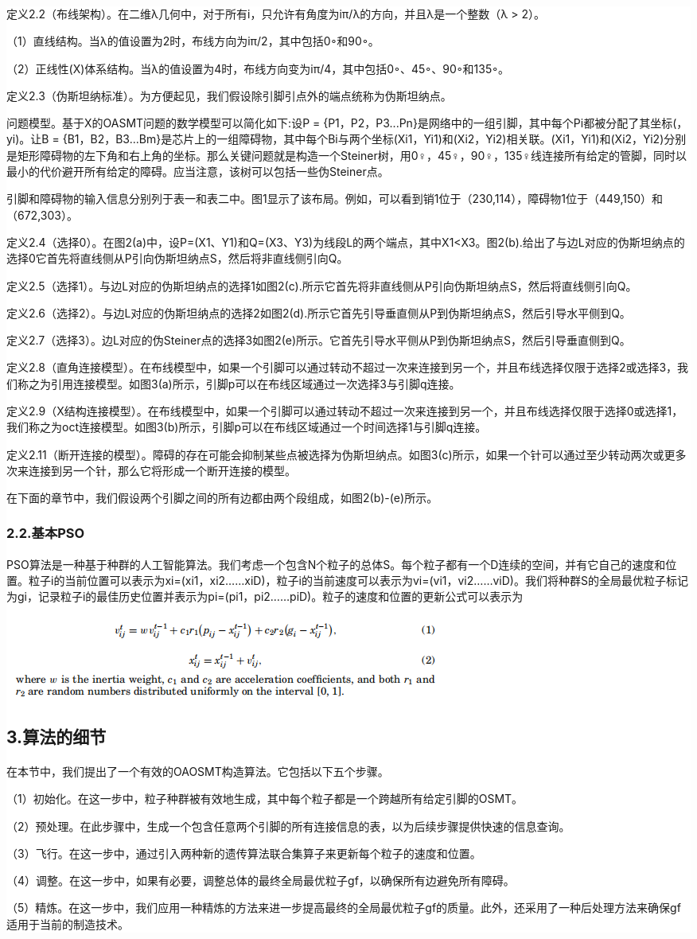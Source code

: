 定义2.2（布线架构）。在二维λ几何中，对于所有i，只允许有角度为iπ/λ的方向，并且λ是一个整数（λ > 2）。

（1）直线结构。当λ的值设置为2时，布线方向为iπ/2，其中包括0◦和90◦。

（2）正线性(X)体系结构。当λ的值设置为4时，布线方向变为iπ/4，其中包括0◦、45◦、90◦和135◦。

定义2.3（伪斯坦纳标准）。为方便起见，我们假设除引脚引点外的端点统称为伪斯坦纳点。

问题模型。基于X的OASMT问题的数学模型可以简化如下:设P = {P1，P2，P3...Pn}是网络中的一组引脚，其中每个Pi都被分配了其坐标(，yi)。让B = {B1，B2，B3...Bm}是芯片上的一组障碍物，其中每个Bi与两个坐标(Xi1，Yi1)和(Xi2，Yi2)相关联。(Xi1，Yi1)和(Xi2，Yi2)分别是矩形障碍物的左下角和右上角的坐标。那么关键问题就是构造一个Steiner树，用0♀，45♀，90♀，135♀线连接所有给定的管脚，同时以最小的代价避开所有给定的障碍。应当注意，该树可以包括一些伪Steiner点。

引脚和障碍物的输入信息分别列于表一和表二中。图1显示了该布局。例如，可以看到销1位于（230,114），障碍物1位于（449,150）和（672,303）。

定义2.4（选择0）。在图2(a)中，设P=(X1、Y1)和Q=(X3、Y3)为线段L的两个端点，其中X1<X3。图2(b).给出了与边L对应的伪斯坦纳点的选择0它首先将直线侧从P引向伪斯坦纳点S，然后将非直线侧引向Q。

定义2.5（选择1）。与边L对应的伪斯坦纳点的选择1如图2(c).所示它首先将非直线侧从P引向伪斯坦纳点S，然后将直线侧引向Q。

定义2.6（选择2）。与边L对应的伪斯坦纳点的选择2如图2(d).所示它首先引导垂直侧从P到伪斯坦纳点S，然后引导水平侧到Q。

定义2.7（选择3）。边L对应的伪Steiner点的选择3如图2(e)所示。它首先引导水平侧从P到伪斯坦纳点S，然后引导垂直侧到Q。

定义2.8（直角连接模型）。在布线模型中，如果一个引脚可以通过转动不超过一次来连接到另一个，并且布线选择仅限于选择2或选择3，我们称之为引用连接模型。如图3(a)所示，引脚p可以在布线区域通过一次选择3与引脚q连接。

定义2.9（X结构连接模型）。在布线模型中，如果一个引脚可以通过转动不超过一次来连接到另一个，并且布线选择仅限于选择0或选择1，我们称之为oct连接模型。如图3(b)所示，引脚p可以在布线区域通过一个时间选择1与引脚q连接。

定义2.11（断开连接的模型）。障碍的存在可能会抑制某些点被选择为伪斯坦纳点。如图3(c)所示，如果一个针可以通过至少转动两次或更多次来连接到另一个针，那么它将形成一个断开连接的模型。

在下面的章节中，我们假设两个引脚之间的所有边都由两个段组成，如图2(b)-(e)所示。

### 2.2.基本PSO

PSO算法是一种基于种群的人工智能算法。我们考虑一个包含N个粒子的总体S。每个粒子都有一个D连续的空间，并有它自己的速度和位置。粒子i的当前位置可以表示为xi=(xi1，xi2……xiD)，粒子i的当前速度可以表示为vi=(vi1，vi2……viD)。我们将种群S的全局最优粒子标记为gi，记录粒子i的最佳历史位置并表示为pi=(pi1，pi2……piD)。粒子的速度和位置的更新公式可以表示为

![image-20221115113841970](2015_基于离散粒子群优化的x体系结构中的障碍规避算法.assets/image-20221115113841970.png)

## 3.算法的细节

在本节中，我们提出了一个有效的OAOSMT构造算法。它包括以下五个步骤。

（1）初始化。在这一步中，粒子种群被有效地生成，其中每个粒子都是一个跨越所有给定引脚的OSMT。

（2）预处理。在此步骤中，生成一个包含任意两个引脚的所有连接信息的表，以为后续步骤提供快速的信息查询。

（3）飞行。在这一步中，通过引入两种新的遗传算法联合集算子来更新每个粒子的速度和位置。

（4）调整。在这一步中，如果有必要，调整总体的最终全局最优粒子gf，以确保所有边避免所有障碍。

（5）精炼。在这一步中，我们应用一种精炼的方法来进一步提高最终的全局最优粒子gf的质量。此外，还采用了一种后处理方法来确保gf适用于当前的制造技术。
